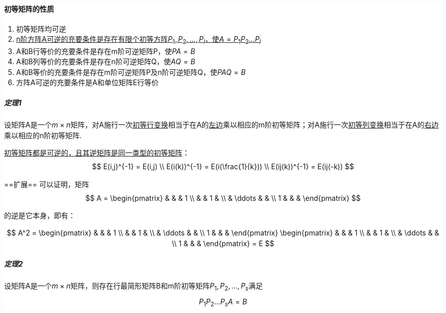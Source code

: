 #### 初等矩阵的性质

1. 初等矩阵均可逆
2. [n阶方阵A可逆的充要条件是存在有限个初等方阵$P_1, P_2, ..., P_l$，使$A = P_1 P_2 ... P_l$]()
3. A和B行等价的充要条件是存在m阶可逆矩阵P，使$PA = B$
4. A和B列等价的充要条件是存在n阶可逆矩阵Q，使$AQ = B$
5. A和B等价的充要条件是存在m阶可逆矩阵P及n阶可逆矩阵Q，使$PAQ = B$
6. 方阵A可逆的充要条件是A和单位矩阵E行等价

##### 定理1

设矩阵A是一个$m \times n$矩阵，对A施行一次[初等行变换]()相当于在A的[左边]()乘以相应的m阶初等矩阵；对A施行一次[初等列变换]()相当于在A的[右边]()乘以相应的n阶初等矩阵.

[初等矩阵都是可逆的，且其逆矩阵是同一类型的初等矩阵]()：
$$
E(i,j)^{-1} = E(i,j) \\
E(i(k))^{-1} = E(i(\frac{1}{k})) \\
E(ij(k))^{-1} = E(ij(-k))
$$

==扩展== 可以证明，矩阵
$$
A = 
\begin{pmatrix}
 & & & 1 \\
 & & 1 & \\
 & \ddots & & \\
 1 & & & 
\end{pmatrix}
$$

的逆是它本身，即有：

$$
A^2 = \begin{pmatrix}
 & & & 1 \\
 & & 1 & \\
 & \ddots & & \\
 1 & & & 
\end{pmatrix}
\begin{pmatrix}
 & & & 1 \\
 & & 1 & \\
 & \ddots & & \\
 1 & & & 
\end{pmatrix} = E
$$

##### 定理2

设矩阵A是一个$m \times n$矩阵，则存在行最简形矩阵B和m阶初等矩阵$P_1,P_2,...,P_s$满足
$$
P_1P_2...P_sA = B
$$
